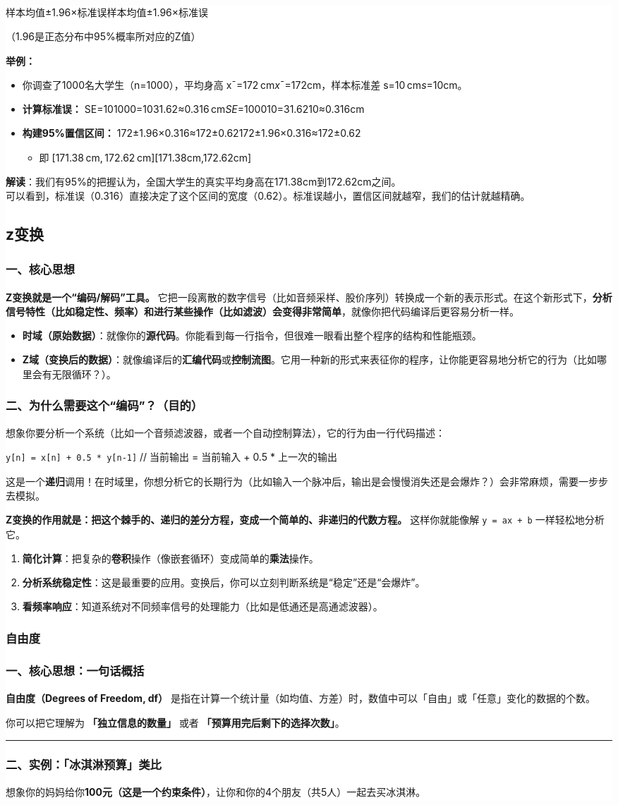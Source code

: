 样本均值±1.96×标准误样本均值±1.96×标准误

（1.96是正态分布中95%概率所对应的Z值）

**举例：**

* 你调查了1000名大学生（n=1000），平均身高 xˉ=172 cm*x*ˉ=172cm，样本标准差 s=10 cm*s*\=10cm。
    
* **计算标准误：** SE=101000=1031.62≈0.316 cm*SE*\=1000​10​=31.6210​≈0.316cm
    
* **构建95%置信区间：** 172±1.96×0.316≈172±0.62172±1.96×0.316≈172±0.62
    
    * 即 \[171.38 cm, 172.62 cm\]\[171.38cm,172.62cm\]
        

**解读**：我们有95%的把握认为，全国大学生的真实平均身高在171.38cm到172.62cm之间。  
可以看到，标准误（0.316）直接决定了这个区间的宽度（0.62）。标准误越小，置信区间就越窄，我们的估计就越精确。

## **z变换**

### 一、核心思想

**Z变换就是一个“编码/解码”工具。** 它把一段离散的数字信号（比如音频采样、股价序列）转换成一个新的表示形式。在这个新形式下，**分析信号特性（比如稳定性、频率）和进行某些操作（比如滤波）会变得非常简单**，就像你把代码编译后更容易分析一样。

* **时域（原始数据）**：就像你的**源代码**。你能看到每一行指令，但很难一眼看出整个程序的结构和性能瓶颈。
    
* **Z域（变换后的数据）**：就像编译后的**汇编代码**或**控制流图**。它用一种新的形式来表征你的程序，让你能更容易地分析它的行为（比如哪里会有无限循环？）。
    

### 二、为什么需要这个“编码”？（目的）

想象你要分析一个系统（比如一个音频滤波器，或者一个自动控制算法），它的行为由一行代码描述：

`y[n] = x[n] + 0.5 * y[n-1]` // 当前输出 = 当前输入 + 0.5 \* 上一次的输出

这是一个**递归**调用！在时域里，你想分析它的长期行为（比如输入一个脉冲后，输出是会慢慢消失还是会爆炸？）会非常麻烦，需要一步步去模拟。

**Z变换的作用就是：把这个棘手的、递归的差分方程，变成一个简单的、非递归的代数方程。** 这样你就能像解 `y = ax + b` 一样轻松地分析它。

1. **简化计算**：把复杂的**卷积**操作（像嵌套循环）变成简单的**乘法**操作。
    
2. **分析系统稳定性**：这是最重要的应用。变换后，你可以立刻判断系统是“稳定”还是“会爆炸”。
    
3. **看频率响应**：知道系统对不同频率信号的处理能力（比如是低通还是高通滤波器）。
    

### 自由度

### 一、核心思想：一句话概括

**自由度（Degrees of Freedom, df）** 是指在计算一个统计量（如均值、方差）时，数值中可以「自由」或「任意」变化的数据的个数。

你可以把它理解为 **「独立信息的数量」** 或者 **「预算用完后剩下的选择次数」**。

---

### 二、实例：「冰淇淋预算」类比

想象你的妈妈给你**100元（这是一个约束条件）**，让你和你的4个朋友（共5人）一起去买冰淇淋。
